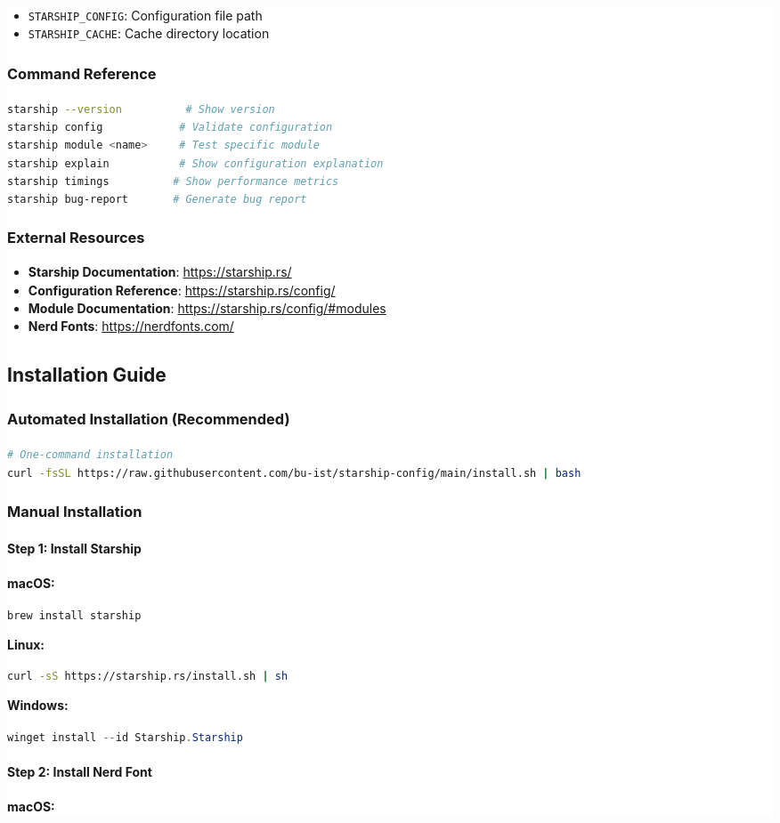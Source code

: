 - `STARSHIP_CONFIG`: Configuration file path
- `STARSHIP_CACHE`: Cache directory location

### Command Reference

```bash
starship --version          # Show version
starship config            # Validate configuration
starship module <name>     # Test specific module
starship explain           # Show configuration explanation
starship timings          # Show performance metrics
starship bug-report       # Generate bug report
```

### External Resources

- **Starship Documentation**: https://starship.rs/
- **Configuration Reference**: https://starship.rs/config/
- **Module Documentation**: https://starship.rs/config/#modules
- **Nerd Fonts**: https://nerdfonts.com/

## Installation Guide

### Automated Installation (Recommended)

```bash
# One-command installation
curl -fsSL https://raw.githubusercontent.com/bu-ist/starship-config/main/install.sh | bash
```

### Manual Installation

#### Step 1: Install Starship

**macOS:**

```bash
brew install starship
```

**Linux:**

```bash
curl -sS https://starship.rs/install.sh | sh
```

**Windows:**

```powershell
winget install --id Starship.Starship
```

#### Step 2: Install Nerd Font

**macOS:**
